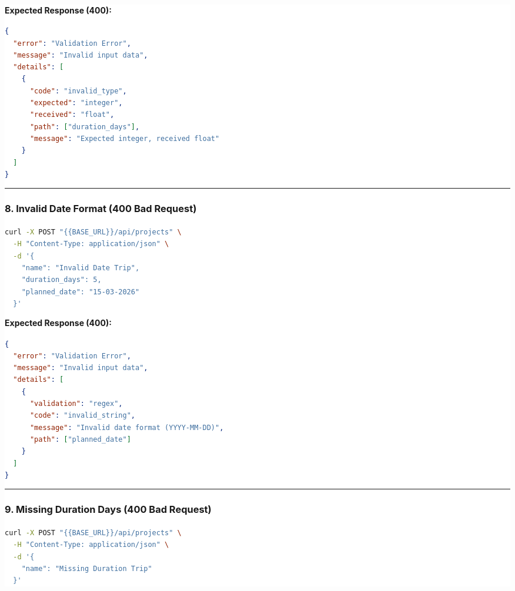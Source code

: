 **Expected Response (400):**
```json
{
  "error": "Validation Error",
  "message": "Invalid input data",
  "details": [
    {
      "code": "invalid_type",
      "expected": "integer",
      "received": "float",
      "path": ["duration_days"],
      "message": "Expected integer, received float"
    }
  ]
}
```

---

### 8. Invalid Date Format (400 Bad Request)

```bash
curl -X POST "{{BASE_URL}}/api/projects" \
  -H "Content-Type: application/json" \
  -d '{
    "name": "Invalid Date Trip",
    "duration_days": 5,
    "planned_date": "15-03-2026"
  }'
```

**Expected Response (400):**
```json
{
  "error": "Validation Error",
  "message": "Invalid input data",
  "details": [
    {
      "validation": "regex",
      "code": "invalid_string",
      "message": "Invalid date format (YYYY-MM-DD)",
      "path": ["planned_date"]
    }
  ]
}
```

---

### 9. Missing Duration Days (400 Bad Request)

```bash
curl -X POST "{{BASE_URL}}/api/projects" \
  -H "Content-Type: application/json" \
  -d '{
    "name": "Missing Duration Trip"
  }'
```
